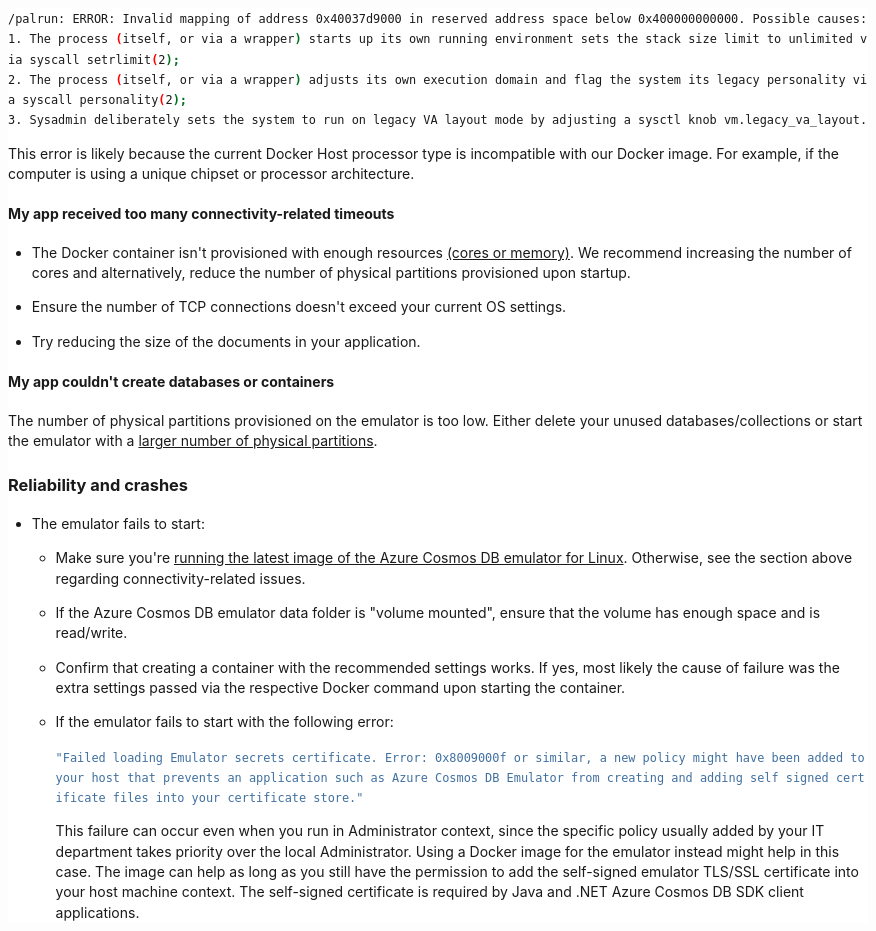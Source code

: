 ```bash
/palrun: ERROR: Invalid mapping of address 0x40037d9000 in reserved address space below 0x400000000000. Possible causes:
1. The process (itself, or via a wrapper) starts up its own running environment sets the stack size limit to unlimited via syscall setrlimit(2);
2. The process (itself, or via a wrapper) adjusts its own execution domain and flag the system its legacy personality via syscall personality(2);
3. Sysadmin deliberately sets the system to run on legacy VA layout mode by adjusting a sysctl knob vm.legacy_va_layout.
```

This error is likely because the current Docker Host processor type is incompatible with our Docker image. For example, if the computer is using a unique chipset or processor architecture.

#### My app received too many connectivity-related timeouts

- The Docker container isn't provisioned with enough resources [(cores or memory)](#configuration-options). We recommend increasing the number of cores and alternatively, reduce the number of physical partitions provisioned upon startup.

- Ensure the number of TCP connections doesn't exceed your current OS settings.

- Try reducing the size of the documents in your application.
    
#### My app couldn't create databases or containers

The number of physical partitions provisioned on the emulator is too low. Either delete your unused databases/collections or start the emulator with a [larger number of physical partitions](#configuration-options).

### Reliability and crashes

- The emulator fails to start:

  - Make sure you're [running the latest image of the Azure Cosmos DB emulator for Linux](#refresh-linux-container). Otherwise, see the section above regarding connectivity-related issues.

  - If the Azure Cosmos DB emulator data folder is "volume mounted", ensure that the volume has enough space and is read/write.

  - Confirm that creating a container with the recommended settings works. If yes, most likely the cause of failure was the extra settings passed via the respective Docker command upon starting the container.

  - If the emulator fails to start with the following error:
  
    ```bash
    "Failed loading Emulator secrets certificate. Error: 0x8009000f or similar, a new policy might have been added to your host that prevents an application such as Azure Cosmos DB Emulator from creating and adding self signed certificate files into your certificate store."
    ```

    This failure can occur even when you run in Administrator context, since the specific policy usually added by your IT department takes priority over the local Administrator. Using a Docker image for the emulator instead might help in this case. The image can help as long as you still have the permission to add the self-signed emulator TLS/SSL certificate into your host machine context. The self-signed certificate is required by Java and .NET Azure Cosmos DB SDK client applications.

